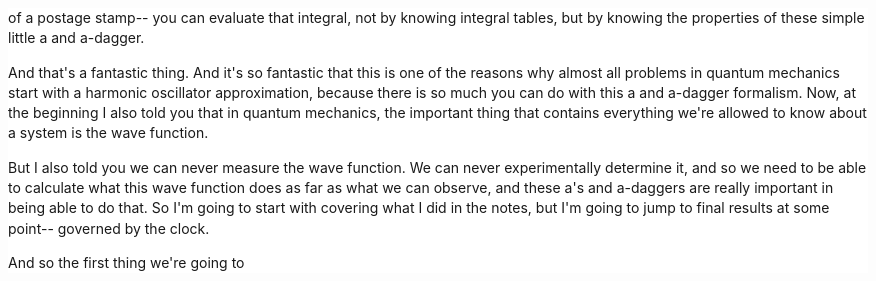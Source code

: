  <span m="579720">of</span> <span m="579810">a</span> <span m="579840">postage</span>
  <span m="580260">stamp--</span> <span m="581250">you</span> <span m="581370">can</span>
  <span m="581580">evaluate</span> <span m="582120">that</span> <span m="582300">integral,</span>
  <span m="583260">not</span> <span m="583500">by</span> <span m="583680">knowing</span>
  <span m="583980">integral</span> <span m="584280">tables,</span> <span m="585150">but</span>
  <span m="585300">by</span> <span m="585450">knowing</span> <span m="585810">the</span>
  <span m="585870">properties</span> <span m="586440">of</span> <span m="586530">these</span>
  <span m="587090">simple</span> <span m="587380">little</span> <span m="587760">a
  and</span> <span m="588080">a-dagger.</span></p><p><span m="589080">And</span> <span
  m="589200">that's</span> <span m="589440">a</span> <span m="589500">fantastic</span>
  <span m="590220">thing.</span> <span m="591420">And</span> <span m="591630">it's</span>
  <span m="591930">so</span> <span m="592170">fantastic</span> <span m="592910">that</span>
  <span m="593430">this</span> <span m="593640">is</span> <span m="593790">one</span>
  <span m="594000">of</span> <span m="594090">the</span> <span m="594210">reasons</span>
  <span m="594630">why</span> <span m="595530">almost</span> <span m="596160">all</span>
  <span m="596640">problems</span> <span m="598510">in</span> <span m="598840">quantum</span>
  <span m="599200">mechanics</span> <span m="599800">start</span> <span m="600280">with</span>
  <span m="600460">a</span> <span m="600520">harmonic</span> <span m="601030">oscillator</span>
  <span m="601660">approximation,</span> <span m="603310">because</span> <span m="603790">there</span>
  <span m="603930">is</span> <span m="604000">so</span> <span m="604300">much</span>
  <span m="604630">you</span> <span m="604750">can</span> <span m="604930">do</span>
  <span m="605710">with</span> <span m="605950">this</span> <span m="606180">a and</span>
  <span m="606640">a-dagger</span> <span m="607030">formalism.</span> <span m="608770">Now,</span>
  <span m="609160">at</span> <span m="609280">the</span> <span m="609370">beginning</span>
  <span m="609920">I</span> <span m="609940">also</span> <span m="610270">told</span>
  <span m="610540">you</span> <span m="611530">that</span> <span m="612010">in</span>
  <span m="612160">quantum</span> <span m="612490">mechanics,</span> <span m="614290">the</span>
  <span m="614440">important</span> <span m="614920">thing</span> <span m="615870">that</span>
  <span m="616030">contains</span> <span m="616540">everything</span> <span m="616990">we're</span>
  <span m="617140">allowed</span> <span m="617380">to</span> <span m="617530">know</span>
  <span m="617950">about</span> <span m="618280">a</span> <span m="618340">system</span>
  <span m="619180">is</span> <span m="619330">the</span> <span m="619420">wave</span>
  <span m="619600">function.</span></p><p><span m="622850">But</span> <span m="622870">I</span>
  <span m="622990">also</span> <span m="623200">told</span> <span m="623470">you</span>
  <span m="623590">we</span> <span m="623740">can</span> <span m="623920">never</span>
  <span m="624790">measure</span> <span m="625300">the</span> <span m="625450">wave</span>
  <span m="625630">function.</span> <span m="627310">We</span> <span m="627430">can</span>
  <span m="627580">never</span> <span m="627940">experimentally</span> <span m="628780">determine</span>
  <span m="629185">it,</span> <span m="631760">and</span> <span m="631880">so</span>
  <span m="632810">we</span> <span m="632990">need</span> <span m="633260">to</span>
  <span m="633410">be</span> <span m="633560">able</span> <span m="633770">to</span>
  <span m="633890">calculate</span> <span m="634730">what</span> <span m="635090">this</span>
  <span m="635390">wave</span> <span m="635690">function</span> <span m="637310">does</span>
  <span m="637790">as</span> <span m="637940">far</span> <span m="638270">as</span>
  <span m="638900">what</span> <span m="639080">we</span> <span m="639200">can</span>
  <span m="639380">observe,</span> <span m="640580">and</span> <span m="640910">these</span>
  <span m="641210">a's</span> <span m="641480">and</span> <span m="641600">a-daggers</span>
  <span m="642200">are</span> <span m="642470">really</span> <span m="642890">important</span>
  <span m="643175">in</span> <span m="643460">being</span> <span m="643670">able</span>
  <span m="643880">to</span> <span m="643970">do</span> <span m="644120">that.</span>
  <span m="648090">So</span> <span m="649320">I'm</span> <span m="649440">going</span>
  <span m="649560">to</span> <span m="649650">start</span> <span m="650250">with</span>
  <span m="650790">covering</span> <span m="651300">what</span> <span m="651510">I</span>
  <span m="651630">did</span> <span m="651840">in</span> <span m="651960">the</span>
  <span m="652050">notes,</span> <span m="652890">but</span> <span m="653040">I'm</span>
  <span m="653220">going</span> <span m="653400">to</span> <span m="653550">jump</span>
  <span m="654030">to</span> <span m="654750">final</span> <span m="655110">results</span>
  <span m="656040">at</span> <span m="656190">some</span> <span m="656430">point--</span>
  <span m="657300">governed</span> <span m="657690">by</span> <span m="657840">the</span>
  <span m="657930">clock.</span></p><p><span m="659250">And</span> <span m="659520">so</span>
  <span m="659790">the</span> <span m="659880">first</span> <span m="660120">thing</span>
  <span m="660300">we're</span> <span m="660420">going</span> <span m="660570">to</span>